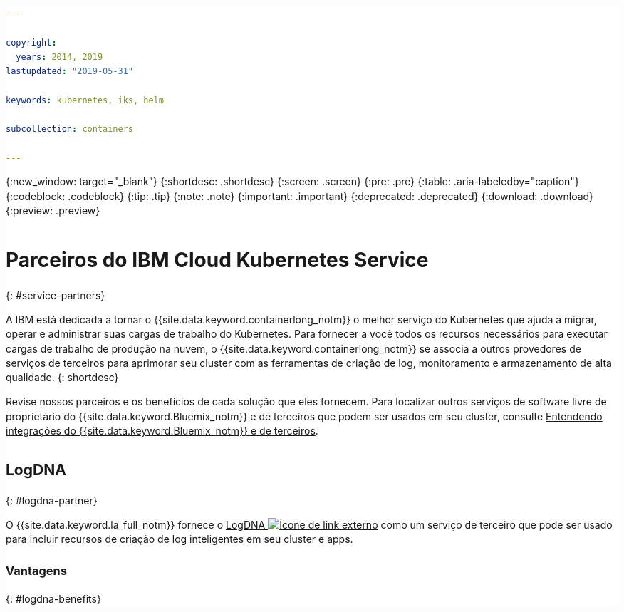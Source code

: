 ```yaml
---

copyright:
  years: 2014, 2019
lastupdated: "2019-05-31"

keywords: kubernetes, iks, helm

subcollection: containers

---
```


{:new_window: target="_blank"}
{:shortdesc: .shortdesc}
{:screen: .screen}
{:pre: .pre}
{:table: .aria-labeledby="caption"}
{:codeblock: .codeblock}
{:tip: .tip}
{:note: .note}
{:important: .important}
{:deprecated: .deprecated}
{:download: .download}
{:preview: .preview}


# Parceiros do IBM Cloud Kubernetes Service
{: #service-partners}

A IBM está dedicada a tornar o {{site.data.keyword.containerlong_notm}} o melhor serviço do Kubernetes que ajuda a migrar, operar e administrar suas cargas de trabalho do Kubernetes. Para fornecer a você todos os recursos necessários para executar cargas de trabalho de produção na nuvem, o {{site.data.keyword.containerlong_notm}} se associa a outros provedores de serviços de terceiros para aprimorar seu cluster com as ferramentas de criação de log, monitoramento e armazenamento de alta qualidade.
{: shortdesc}

Revise nossos parceiros e os benefícios de cada solução que eles fornecem. Para localizar outros serviços de software livre de proprietário do {{site.data.keyword.Bluemix_notm}} e de terceiros que podem ser usados em seu cluster, consulte [Entendendo integrações do {{site.data.keyword.Bluemix_notm}} e de terceiros](/docs/containers?topic=containers-ibm-3rd-party-integrations).

## LogDNA
{: #logdna-partner}

O {{site.data.keyword.la_full_notm}} fornece o [LogDNA ![Ícone de link externo](../icons/launch-glyph.svg "Ícone de link externo")](https://logdna.com/) como um serviço de terceiro que pode ser usado para incluir recursos de criação de log inteligentes em seu cluster e apps.

### Vantagens
{: #logdna-benefits}
